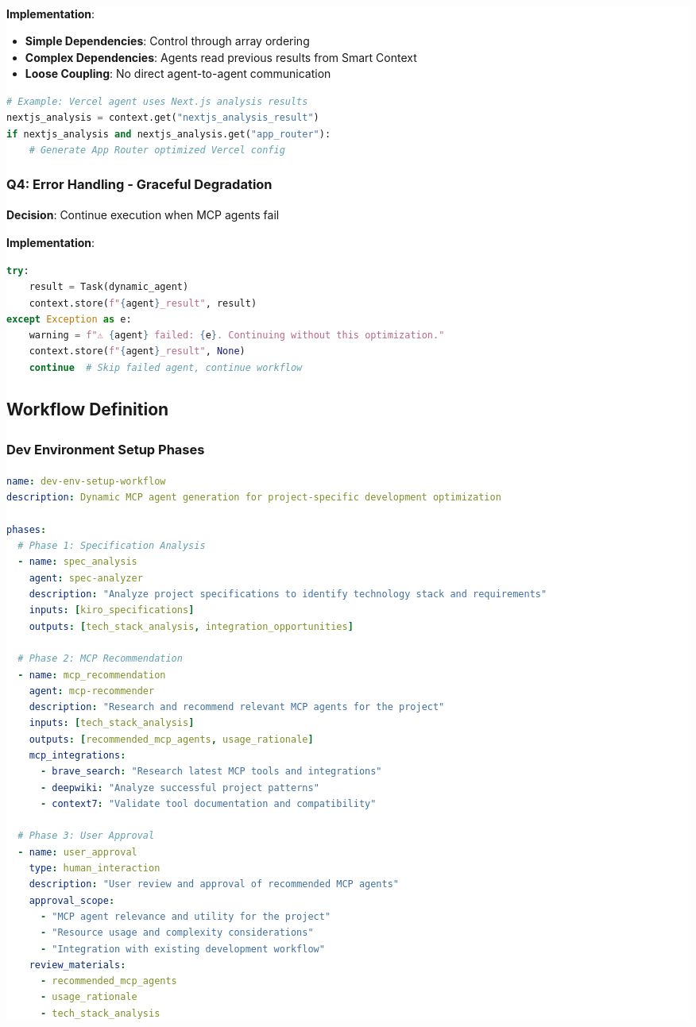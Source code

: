 **Implementation**:
- **Simple Dependencies**: Control through array ordering
- **Complex Dependencies**: Agents read previous results from Smart Context
- **Loose Coupling**: No direct agent-to-agent communication

```python
# Example: Vercel agent uses Next.js analysis results
nextjs_analysis = context.get("nextjs_analysis_result")
if nextjs_analysis and nextjs_analysis.get("app_router"):
    # Generate App Router optimized Vercel config
```

### Q4: Error Handling - Graceful Degradation
**Decision**: Continue execution when MCP agents fail

**Implementation**:
```python
try:
    result = Task(dynamic_agent)
    context.store(f"{agent}_result", result)
except Exception as e:
    warning = f"⚠️ {agent} failed: {e}. Continuing without this optimization."
    context.store(f"{agent}_result", None)
    continue  # Skip failed agent, continue workflow
```

## Workflow Definition

### Dev Environment Setup Phases
```yaml
name: dev-env-setup-workflow
description: Dynamic MCP agent generation for project-specific development optimization

phases:
  # Phase 1: Specification Analysis
  - name: spec_analysis
    agent: spec-analyzer
    description: "Analyze project specifications to identify technology stack and requirements"
    inputs: [kiro_specifications]
    outputs: [tech_stack_analysis, integration_opportunities]
    
  # Phase 2: MCP Recommendation  
  - name: mcp_recommendation
    agent: mcp-recommender
    description: "Research and recommend relevant MCP agents for the project"
    inputs: [tech_stack_analysis]
    outputs: [recommended_mcp_agents, usage_rationale]
    mcp_integrations:
      - brave_search: "Research latest MCP tools and integrations"
      - deepwiki: "Analyze successful project patterns"
      - context7: "Validate tool documentation and compatibility"
    
  # Phase 3: User Approval
  - name: user_approval
    type: human_interaction
    description: "User review and approval of recommended MCP agents"
    approval_scope:
      - "MCP agent relevance and utility for the project"
      - "Resource usage and complexity considerations"  
      - "Integration with existing development workflow"
    review_materials:
      - recommended_mcp_agents
      - usage_rationale
      - tech_stack_analysis
```
